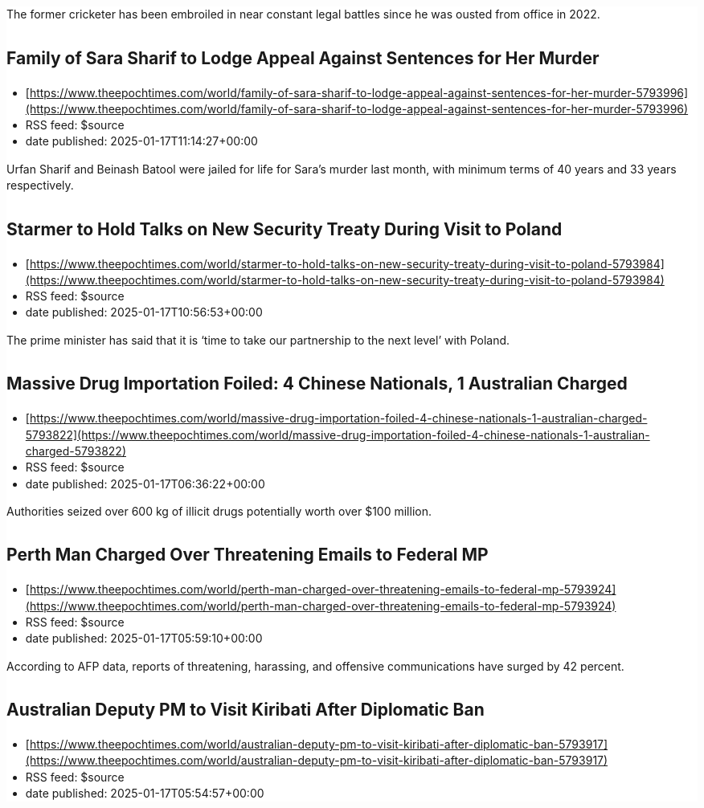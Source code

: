 The former cricketer has been embroiled in near constant legal battles since he was ousted from office in 2022.

## Family of Sara Sharif to Lodge Appeal Against Sentences for Her Murder
 - [https://www.theepochtimes.com/world/family-of-sara-sharif-to-lodge-appeal-against-sentences-for-her-murder-5793996](https://www.theepochtimes.com/world/family-of-sara-sharif-to-lodge-appeal-against-sentences-for-her-murder-5793996)
 - RSS feed: $source
 - date published: 2025-01-17T11:14:27+00:00

Urfan Sharif and Beinash Batool were jailed for life for Sara’s murder last month, with minimum terms of 40 years and 33 years respectively.

## Starmer to Hold Talks on New Security Treaty During Visit to Poland
 - [https://www.theepochtimes.com/world/starmer-to-hold-talks-on-new-security-treaty-during-visit-to-poland-5793984](https://www.theepochtimes.com/world/starmer-to-hold-talks-on-new-security-treaty-during-visit-to-poland-5793984)
 - RSS feed: $source
 - date published: 2025-01-17T10:56:53+00:00

The prime minister has said that it is ‘time to take our partnership to the next level’ with Poland.

## Massive Drug Importation Foiled: 4 Chinese Nationals, 1 Australian Charged
 - [https://www.theepochtimes.com/world/massive-drug-importation-foiled-4-chinese-nationals-1-australian-charged-5793822](https://www.theepochtimes.com/world/massive-drug-importation-foiled-4-chinese-nationals-1-australian-charged-5793822)
 - RSS feed: $source
 - date published: 2025-01-17T06:36:22+00:00

Authorities seized over 600 kg of illicit drugs potentially worth over $100 million.

## Perth Man Charged Over Threatening Emails to Federal MP
 - [https://www.theepochtimes.com/world/perth-man-charged-over-threatening-emails-to-federal-mp-5793924](https://www.theepochtimes.com/world/perth-man-charged-over-threatening-emails-to-federal-mp-5793924)
 - RSS feed: $source
 - date published: 2025-01-17T05:59:10+00:00

According to AFP data, reports of threatening, harassing, and offensive communications have surged by 42 percent.

## Australian Deputy PM to Visit Kiribati After Diplomatic Ban
 - [https://www.theepochtimes.com/world/australian-deputy-pm-to-visit-kiribati-after-diplomatic-ban-5793917](https://www.theepochtimes.com/world/australian-deputy-pm-to-visit-kiribati-after-diplomatic-ban-5793917)
 - RSS feed: $source
 - date published: 2025-01-17T05:54:57+00:00
